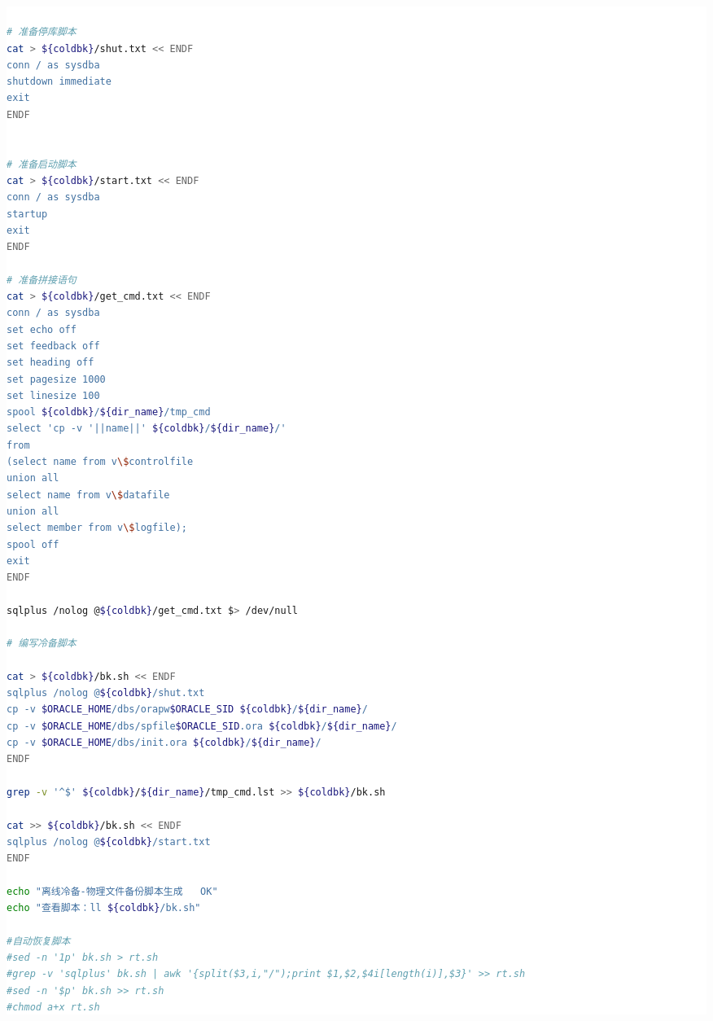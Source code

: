 ```bash

# 准备停库脚本
cat > ${coldbk}/shut.txt << ENDF
conn / as sysdba
shutdown immediate
exit
ENDF


# 准备启动脚本
cat > ${coldbk}/start.txt << ENDF
conn / as sysdba
startup
exit
ENDF

# 准备拼接语句
cat > ${coldbk}/get_cmd.txt << ENDF
conn / as sysdba
set echo off
set feedback off
set heading off
set pagesize 1000
set linesize 100
spool ${coldbk}/${dir_name}/tmp_cmd
select 'cp -v '||name||' ${coldbk}/${dir_name}/'
from
(select name from v\$controlfile
union all
select name from v\$datafile
union all
select member from v\$logfile);
spool off
exit
ENDF

sqlplus /nolog @${coldbk}/get_cmd.txt $> /dev/null

# 编写冷备脚本

cat > ${coldbk}/bk.sh << ENDF
sqlplus /nolog @${coldbk}/shut.txt
cp -v $ORACLE_HOME/dbs/orapw$ORACLE_SID ${coldbk}/${dir_name}/
cp -v $ORACLE_HOME/dbs/spfile$ORACLE_SID.ora ${coldbk}/${dir_name}/
cp -v $ORACLE_HOME/dbs/init.ora ${coldbk}/${dir_name}/
ENDF

grep -v '^$' ${coldbk}/${dir_name}/tmp_cmd.lst >> ${coldbk}/bk.sh

cat >> ${coldbk}/bk.sh << ENDF
sqlplus /nolog @${coldbk}/start.txt
ENDF

echo "离线冷备-物理文件备份脚本生成   OK"
echo "查看脚本：ll ${coldbk}/bk.sh"

#自动恢复脚本
#sed -n '1p' bk.sh > rt.sh
#grep -v 'sqlplus' bk.sh | awk '{split($3,i,"/");print $1,$2,$4i[length(i)],$3}' >> rt.sh
#sed -n '$p' bk.sh >> rt.sh
#chmod a+x rt.sh
```
